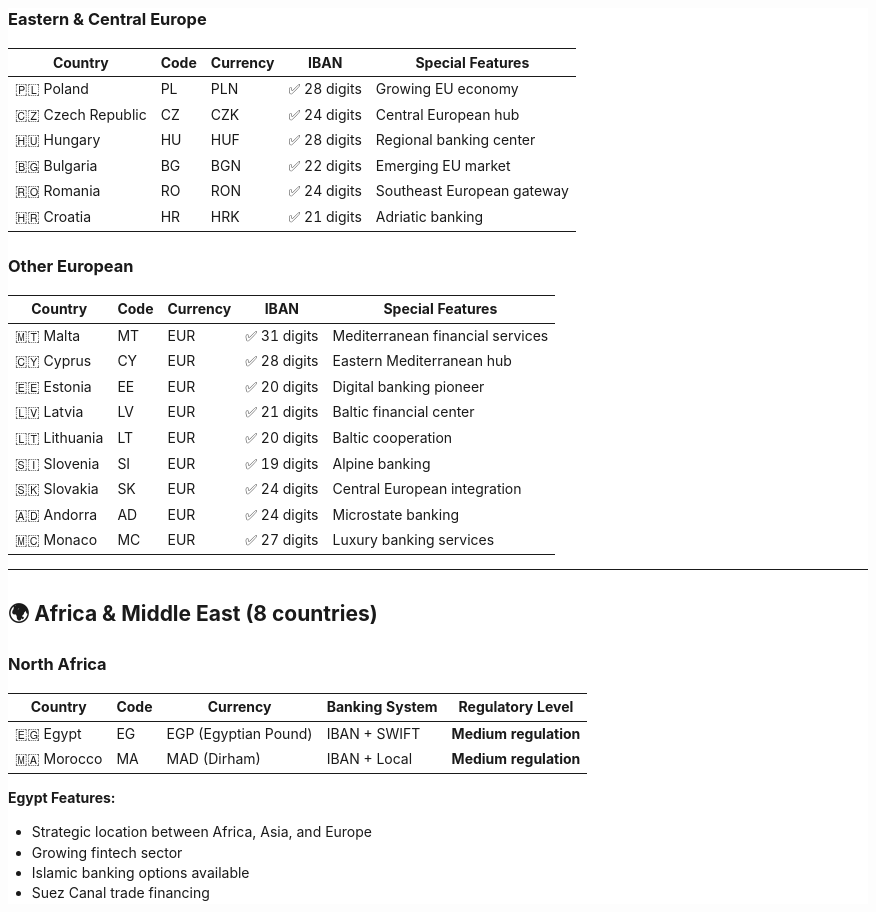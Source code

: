 ### Eastern & Central Europe
| Country | Code | Currency | IBAN | Special Features |
|---------|------|----------|------|------------------|
| 🇵🇱 Poland | PL | PLN | ✅ 28 digits | Growing EU economy |
| 🇨🇿 Czech Republic | CZ | CZK | ✅ 24 digits | Central European hub |
| 🇭🇺 Hungary | HU | HUF | ✅ 28 digits | Regional banking center |
| 🇧🇬 Bulgaria | BG | BGN | ✅ 22 digits | Emerging EU market |
| 🇷🇴 Romania | RO | RON | ✅ 24 digits | Southeast European gateway |
| 🇭🇷 Croatia | HR | HRK | ✅ 21 digits | Adriatic banking |

### Other European
| Country | Code | Currency | IBAN | Special Features |
|---------|------|----------|------|------------------|
| 🇲🇹 Malta | MT | EUR | ✅ 31 digits | Mediterranean financial services |
| 🇨🇾 Cyprus | CY | EUR | ✅ 28 digits | Eastern Mediterranean hub |
| 🇪🇪 Estonia | EE | EUR | ✅ 20 digits | Digital banking pioneer |
| 🇱🇻 Latvia | LV | EUR | ✅ 21 digits | Baltic financial center |
| 🇱🇹 Lithuania | LT | EUR | ✅ 20 digits | Baltic cooperation |
| 🇸🇮 Slovenia | SI | EUR | ✅ 19 digits | Alpine banking |
| 🇸🇰 Slovakia | SK | EUR | ✅ 24 digits | Central European integration |
| 🇦🇩 Andorra | AD | EUR | ✅ 24 digits | Microstate banking |
| 🇲🇨 Monaco | MC | EUR | ✅ 27 digits | Luxury banking services |

---

## 🌍 Africa & Middle East (8 countries)

### North Africa
| Country | Code | Currency | Banking System | Regulatory Level |
|---------|------|----------|----------------|------------------|
| 🇪🇬 Egypt | EG | EGP (Egyptian Pound) | IBAN + SWIFT | **Medium regulation** |
| 🇲🇦 Morocco | MA | MAD (Dirham) | IBAN + Local | **Medium regulation** |

**Egypt Features:**
- Strategic location between Africa, Asia, and Europe
- Growing fintech sector
- Islamic banking options available
- Suez Canal trade financing
